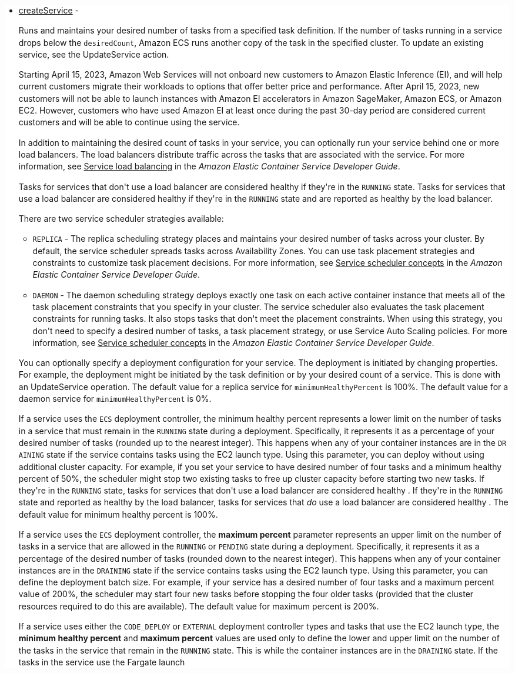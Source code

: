 * [createService](#createservice) - <p>Runs and maintains your desired number of tasks from a specified task definition. If the number of tasks running in a service drops below the <code>desiredCount</code>, Amazon ECS runs another copy of the task in the specified cluster. To update an existing service, see the <a>UpdateService</a> action.</p> <note> <p>Starting April 15, 2023, Amazon Web Services will not onboard new customers to Amazon Elastic Inference (EI), and will help current customers migrate their workloads to options that offer better price and performance. After April 15, 2023, new customers will not be able to launch instances with Amazon EI accelerators in Amazon SageMaker, Amazon ECS, or Amazon EC2. However, customers who have used Amazon EI at least once during the past 30-day period are considered current customers and will be able to continue using the service. </p> </note> <p>In addition to maintaining the desired count of tasks in your service, you can optionally run your service behind one or more load balancers. The load balancers distribute traffic across the tasks that are associated with the service. For more information, see <a href="https://docs.aws.amazon.com/AmazonECS/latest/developerguide/service-load-balancing.html">Service load balancing</a> in the <i>Amazon Elastic Container Service Developer Guide</i>.</p> <p>Tasks for services that don't use a load balancer are considered healthy if they're in the <code>RUNNING</code> state. Tasks for services that use a load balancer are considered healthy if they're in the <code>RUNNING</code> state and are reported as healthy by the load balancer.</p> <p>There are two service scheduler strategies available:</p> <ul> <li> <p> <code>REPLICA</code> - The replica scheduling strategy places and maintains your desired number of tasks across your cluster. By default, the service scheduler spreads tasks across Availability Zones. You can use task placement strategies and constraints to customize task placement decisions. For more information, see <a href="https://docs.aws.amazon.com/AmazonECS/latest/developerguide/ecs_services.html">Service scheduler concepts</a> in the <i>Amazon Elastic Container Service Developer Guide</i>.</p> </li> <li> <p> <code>DAEMON</code> - The daemon scheduling strategy deploys exactly one task on each active container instance that meets all of the task placement constraints that you specify in your cluster. The service scheduler also evaluates the task placement constraints for running tasks. It also stops tasks that don't meet the placement constraints. When using this strategy, you don't need to specify a desired number of tasks, a task placement strategy, or use Service Auto Scaling policies. For more information, see <a href="https://docs.aws.amazon.com/AmazonECS/latest/developerguide/ecs_services.html">Service scheduler concepts</a> in the <i>Amazon Elastic Container Service Developer Guide</i>.</p> </li> </ul> <p>You can optionally specify a deployment configuration for your service. The deployment is initiated by changing properties. For example, the deployment might be initiated by the task definition or by your desired count of a service. This is done with an <a>UpdateService</a> operation. The default value for a replica service for <code>minimumHealthyPercent</code> is 100%. The default value for a daemon service for <code>minimumHealthyPercent</code> is 0%.</p> <p>If a service uses the <code>ECS</code> deployment controller, the minimum healthy percent represents a lower limit on the number of tasks in a service that must remain in the <code>RUNNING</code> state during a deployment. Specifically, it represents it as a percentage of your desired number of tasks (rounded up to the nearest integer). This happens when any of your container instances are in the <code>DRAINING</code> state if the service contains tasks using the EC2 launch type. Using this parameter, you can deploy without using additional cluster capacity. For example, if you set your service to have desired number of four tasks and a minimum healthy percent of 50%, the scheduler might stop two existing tasks to free up cluster capacity before starting two new tasks. If they're in the <code>RUNNING</code> state, tasks for services that don't use a load balancer are considered healthy . If they're in the <code>RUNNING</code> state and reported as healthy by the load balancer, tasks for services that <i>do</i> use a load balancer are considered healthy . The default value for minimum healthy percent is 100%.</p> <p>If a service uses the <code>ECS</code> deployment controller, the <b>maximum percent</b> parameter represents an upper limit on the number of tasks in a service that are allowed in the <code>RUNNING</code> or <code>PENDING</code> state during a deployment. Specifically, it represents it as a percentage of the desired number of tasks (rounded down to the nearest integer). This happens when any of your container instances are in the <code>DRAINING</code> state if the service contains tasks using the EC2 launch type. Using this parameter, you can define the deployment batch size. For example, if your service has a desired number of four tasks and a maximum percent value of 200%, the scheduler may start four new tasks before stopping the four older tasks (provided that the cluster resources required to do this are available). The default value for maximum percent is 200%.</p> <p>If a service uses either the <code>CODE_DEPLOY</code> or <code>EXTERNAL</code> deployment controller types and tasks that use the EC2 launch type, the <b>minimum healthy percent</b> and <b>maximum percent</b> values are used only to define the lower and upper limit on the number of the tasks in the service that remain in the <code>RUNNING</code> state. This is while the container instances are in the <code>DRAINING</code> state. If the tasks in the service use the Fargate launch